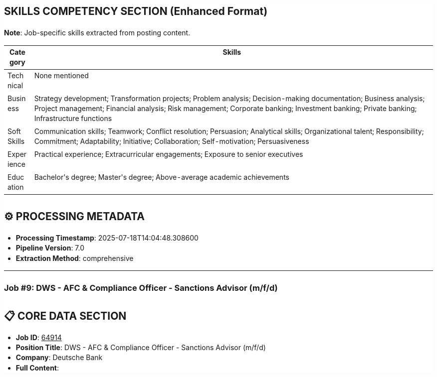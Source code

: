 ##  SKILLS COMPETENCY SECTION (Enhanced Format)

**Note**: Job-specific skills extracted from posting content.

| Category | Skills |
|----------|--------|
| Technical | None mentioned |
| Business | Strategy development; Transformation projects; Problem analysis; Decision-making documentation; Business analysis; Project management; Financial analysis; Risk management; Corporate banking; Investment banking; Private banking; Infrastructure functions |
| Soft Skills | Communication skills; Teamwork; Conflict resolution; Persuasion; Analytical skills; Organizational talent; Responsibility; Commitment; Adaptability; Initiative; Collaboration;  Self-motivation;  Persuasiveness |
| Experience | Practical experience; Extracurricular engagements; Exposure to senior executives |
| Education | Bachelor's degree; Master's degree; Above-average academic achievements |

## ⚙️ PROCESSING METADATA
- **Processing Timestamp**: 2025-07-18T14:04:48.308600
- **Pipeline Version**: 7.0
- **Extraction Method**: comprehensive

---

### Job #9: DWS - AFC &amp; Compliance Officer - Sanctions Advisor (m/f/d)

## 📋 CORE DATA SECTION
- **Job ID**: [64914](https://jobs.db.com/job/64914)
- **Position Title**: DWS - AFC &amp; Compliance Officer - Sanctions Advisor (m/f/d)
- **Company**: Deutsche Bank
- **Full Content**: 
```
```